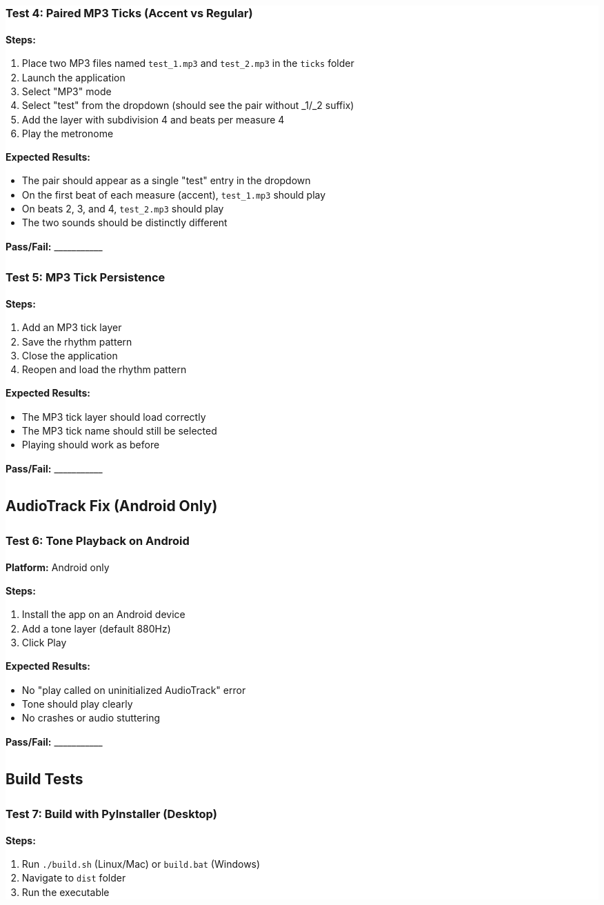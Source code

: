 ### Test 4: Paired MP3 Ticks (Accent vs Regular)
**Steps:**
1. Place two MP3 files named `test_1.mp3` and `test_2.mp3` in the `ticks` folder
2. Launch the application
3. Select "MP3" mode
4. Select "test" from the dropdown (should see the pair without _1/_2 suffix)
5. Add the layer with subdivision 4 and beats per measure 4
6. Play the metronome

**Expected Results:**
- The pair should appear as a single "test" entry in the dropdown
- On the first beat of each measure (accent), `test_1.mp3` should play
- On beats 2, 3, and 4, `test_2.mp3` should play
- The two sounds should be distinctly different

**Pass/Fail:** ___________

### Test 5: MP3 Tick Persistence
**Steps:**
1. Add an MP3 tick layer
2. Save the rhythm pattern
3. Close the application
4. Reopen and load the rhythm pattern

**Expected Results:**
- The MP3 tick layer should load correctly
- The MP3 tick name should still be selected
- Playing should work as before

**Pass/Fail:** ___________

## AudioTrack Fix (Android Only)

### Test 6: Tone Playback on Android
**Platform:** Android only

**Steps:**
1. Install the app on an Android device
2. Add a tone layer (default 880Hz)
3. Click Play

**Expected Results:**
- No "play called on uninitialized AudioTrack" error
- Tone should play clearly
- No crashes or audio stuttering

**Pass/Fail:** ___________

## Build Tests

### Test 7: Build with PyInstaller (Desktop)
**Steps:**
1. Run `./build.sh` (Linux/Mac) or `build.bat` (Windows)
2. Navigate to `dist` folder
3. Run the executable
